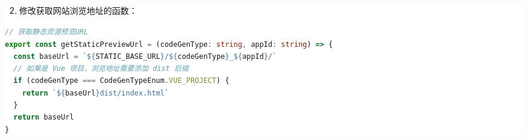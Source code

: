 2. 修改获取网站浏览地址的函数：

```ts
// 获取静态资源预览URL
export const getStaticPreviewUrl = (codeGenType: string, appId: string) => {
  const baseUrl = `${STATIC_BASE_URL}/${codeGenType}_${appId}/`
  // 如果是 Vue 项目，浏览地址需要添加 dist 后缀
  if (codeGenType === CodeGenTypeEnum.VUE_PROJECT) {
    return `${baseUrl}dist/index.html`
  }
  return baseUrl
}
```

